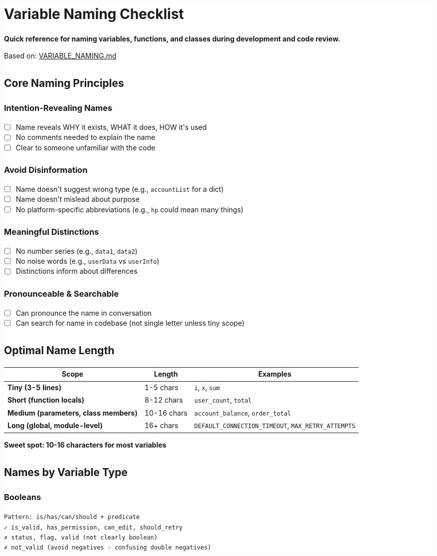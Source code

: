 # Variable Naming Checklist

**Quick reference for naming variables, functions, and classes during development and code review.**

Based on: [VARIABLE_NAMING.md](../01-foundations/VARIABLE_NAMING.md)

## Core Naming Principles

### Intention-Revealing Names
- [ ] Name reveals WHY it exists, WHAT it does, HOW it's used
- [ ] No comments needed to explain the name
- [ ] Clear to someone unfamiliar with the code

### Avoid Disinformation
- [ ] Name doesn't suggest wrong type (e.g., `accountList` for a dict)
- [ ] Name doesn't mislead about purpose
- [ ] No platform-specific abbreviations (e.g., `hp` could mean many things)

### Meaningful Distinctions
- [ ] No number series (e.g., `data1`, `data2`)
- [ ] No noise words (e.g., `userData` vs `userInfo`)
- [ ] Distinctions inform about differences

### Pronounceable & Searchable
- [ ] Can pronounce the name in conversation
- [ ] Can search for name in codebase (not single letter unless tiny scope)

## Optimal Name Length

| Scope | Length | Examples |
|-------|--------|----------|
| **Tiny (3-5 lines)** | 1-5 chars | `i`, `x`, `sum` |
| **Short (function locals)** | 8-12 chars | `user_count`, `total` |
| **Medium (parameters, class members)** | 10-16 chars | `account_balance`, `order_total` |
| **Long (global, module-level)** | 16+ chars | `DEFAULT_CONNECTION_TIMEOUT`, `MAX_RETRY_ATTEMPTS` |

**Sweet spot: 10-16 characters for most variables**

## Names by Variable Type

### Booleans
```
Pattern: is/has/can/should + predicate
✓ is_valid, has_permission, can_edit, should_retry
✗ status, flag, valid (not clearly boolean)
✗ not_valid (avoid negatives - confusing double negatives)
```
